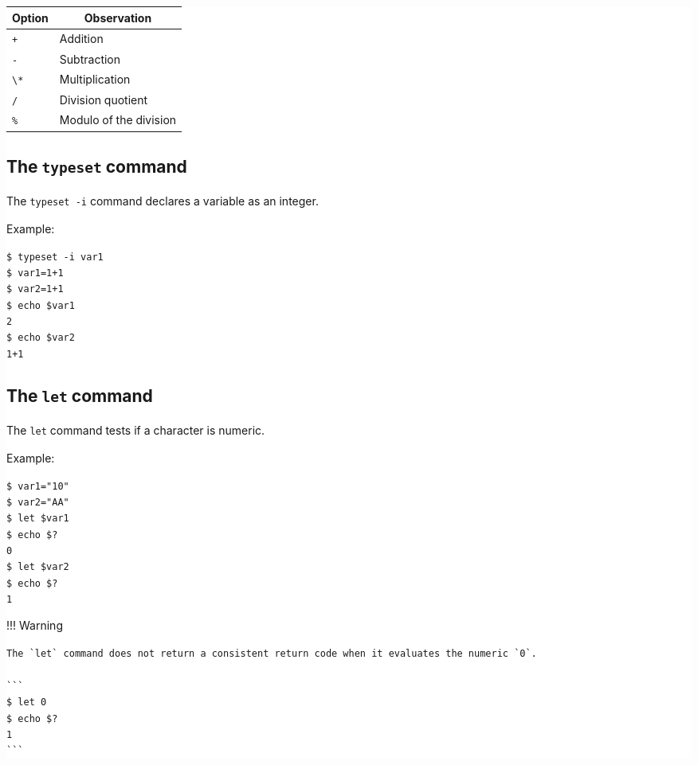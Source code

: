 | Option | Observation            |
|--------|------------------------|
| `+`    | Addition               |
| `-`    | Subtraction            |
| `\*`   | Multiplication         |
| `/`    | Division quotient      |
| `%`    | Modulo of the division |


## The `typeset` command

The `typeset -i` command declares a variable as an integer.

Example:

```
$ typeset -i var1
$ var1=1+1
$ var2=1+1
$ echo $var1
2
$ echo $var2
1+1
```

## The `let` command

The `let` command  tests if a character is numeric.

Example:

```
$ var1="10"
$ var2="AA"
$ let $var1
$ echo $?
0
$ let $var2
$ echo $?
1
```

!!! Warning

    The `let` command does not return a consistent return code when it evaluates the numeric `0`.

    ```
    $ let 0
    $ echo $?
    1
    ```
